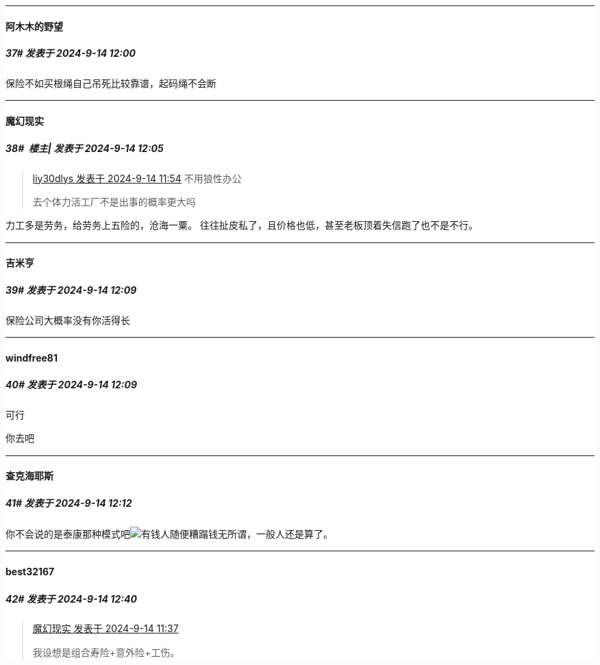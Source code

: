 *****

####  阿木木的野望  
##### 37#       发表于 2024-9-14 12:00

保险不如买根绳自己吊死比较靠谱，起码绳不会断

*****

####  魔幻现实  
##### 38#         楼主| 发表于 2024-9-14 12:05

<blockquote><a href="httphttps://bbs.saraba1st.com/2b/forum.php?mod=redirect&amp;goto=findpost&amp;pid=66202501&amp;ptid=2199282" target="_blank">liy30dlys 发表于 2024-9-14 11:54</a>
不用狼性办公

去个体力活工厂不是出事的概率更大吗</blockquote>
力工多是劳务，给劳务上五险的，沧海一粟。
往往扯皮私了，且价格也低，甚至老板顶着失信跑了也不是不行。

*****

####  吉米亨  
##### 39#       发表于 2024-9-14 12:09

保险公司大概率没有你活得长

*****

####  windfree81  
##### 40#       发表于 2024-9-14 12:09

可行

你去吧


*****

####  查克海耶斯  
##### 41#       发表于 2024-9-14 12:12

你不会说的是泰康那种模式吧<img src="https://static.saraba1st.com/image/smiley/face/29.gif" referrerpolicy="no-referrer">有钱人随便糟蹋钱无所谓，一般人还是算了。


*****

####  best32167  
##### 42#       发表于 2024-9-14 12:40

<blockquote><a href="httphttps://bbs.saraba1st.com/2b/forum.php?mod=redirect&amp;goto=findpost&amp;pid=66202332&amp;ptid=2199282" target="_blank">魔幻现实 发表于 2024-9-14 11:37</a>

我设想是组合寿险+意外险+工伤。
